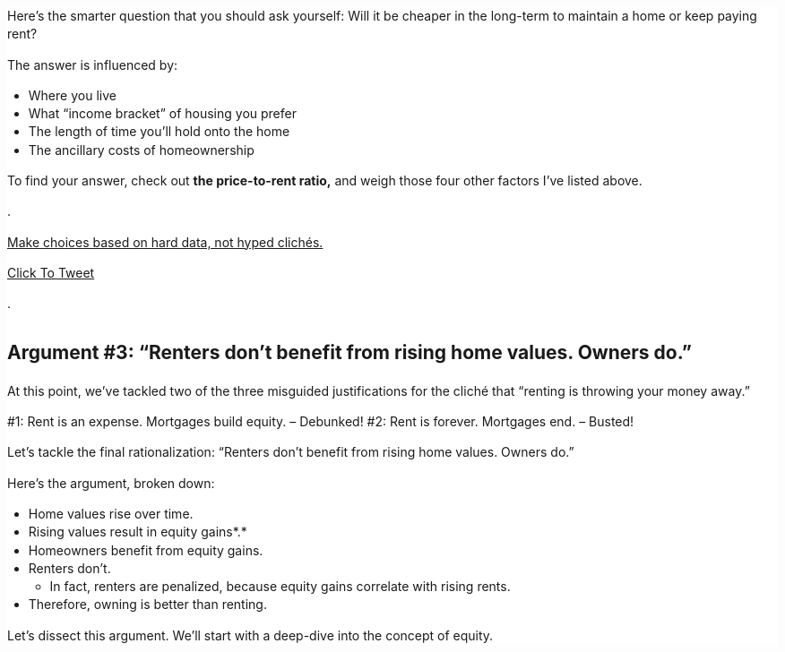 Here’s the smarter question that you should ask yourself: Will it be cheaper in the long-term to maintain a home or keep paying rent?

The answer is influenced by:

- Where you live
- What “income bracket” of housing you prefer
- The length of time you’ll hold onto the home
- The ancillary costs of homeownership

To find your answer, check out **the price-to-rent ratio,** and weigh those four other factors I’ve listed above.

.

[Make choices based on hard data, not hyped clichés.](https://twitter.com/share?text=Make+choices+based+on+hard+data%2C+not+hyped+clich%C3%A9s.&via=affordanything&related=affordanything&url=https://affordanything.com/is-renting-better-than-buying-should-i-rent-or-buy/)

[Click To Tweet](https://twitter.com/share?text=Make+choices+based+on+hard+data%2C+not+hyped+clich%C3%A9s.&via=affordanything&related=affordanything&url=https://affordanything.com/is-renting-better-than-buying-should-i-rent-or-buy/)

.

## **Argument #3: “Renters don’t benefit from rising home values. Owners do.”**

At this point, we’ve tackled two of the three misguided justifications for the cliché that “renting is throwing your money away.”

#1: Rent is an expense. Mortgages build equity. – Debunked!
#2: Rent is forever. Mortgages end. – Busted!

Let’s tackle the final rationalization: “Renters don’t benefit from rising home values. Owners do.”

Here’s the argument, broken down:

- Home values rise over time.
- Rising values result in equity gains*.*
- Homeowners benefit from equity gains.
- Renters don’t.
    - In fact, renters are penalized, because equity gains correlate with rising rents.
- Therefore, owning is better than renting.

Let’s dissect this argument. We’ll start with a deep-dive into the concept of equity.

